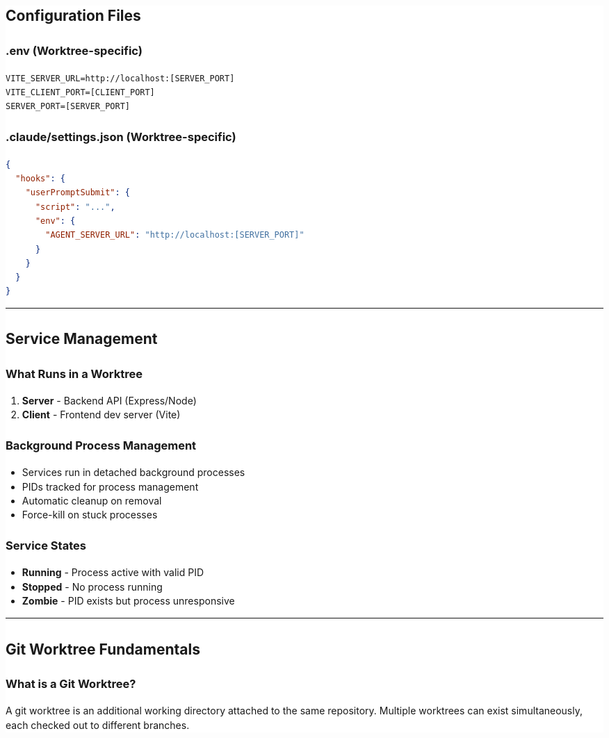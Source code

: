
## Configuration Files

### .env (Worktree-specific)
```env
VITE_SERVER_URL=http://localhost:[SERVER_PORT]
VITE_CLIENT_PORT=[CLIENT_PORT]
SERVER_PORT=[SERVER_PORT]
```

### .claude/settings.json (Worktree-specific)
```json
{
  "hooks": {
    "userPromptSubmit": {
      "script": "...",
      "env": {
        "AGENT_SERVER_URL": "http://localhost:[SERVER_PORT]"
      }
    }
  }
}
```

---

## Service Management

### What Runs in a Worktree
1. **Server** - Backend API (Express/Node)
2. **Client** - Frontend dev server (Vite)

### Background Process Management
- Services run in detached background processes
- PIDs tracked for process management
- Automatic cleanup on removal
- Force-kill on stuck processes

### Service States
- **Running** - Process active with valid PID
- **Stopped** - No process running
- **Zombie** - PID exists but process unresponsive

---

## Git Worktree Fundamentals

### What is a Git Worktree?
A git worktree is an additional working directory attached to the same repository. Multiple worktrees can exist simultaneously, each checked out to different branches.
